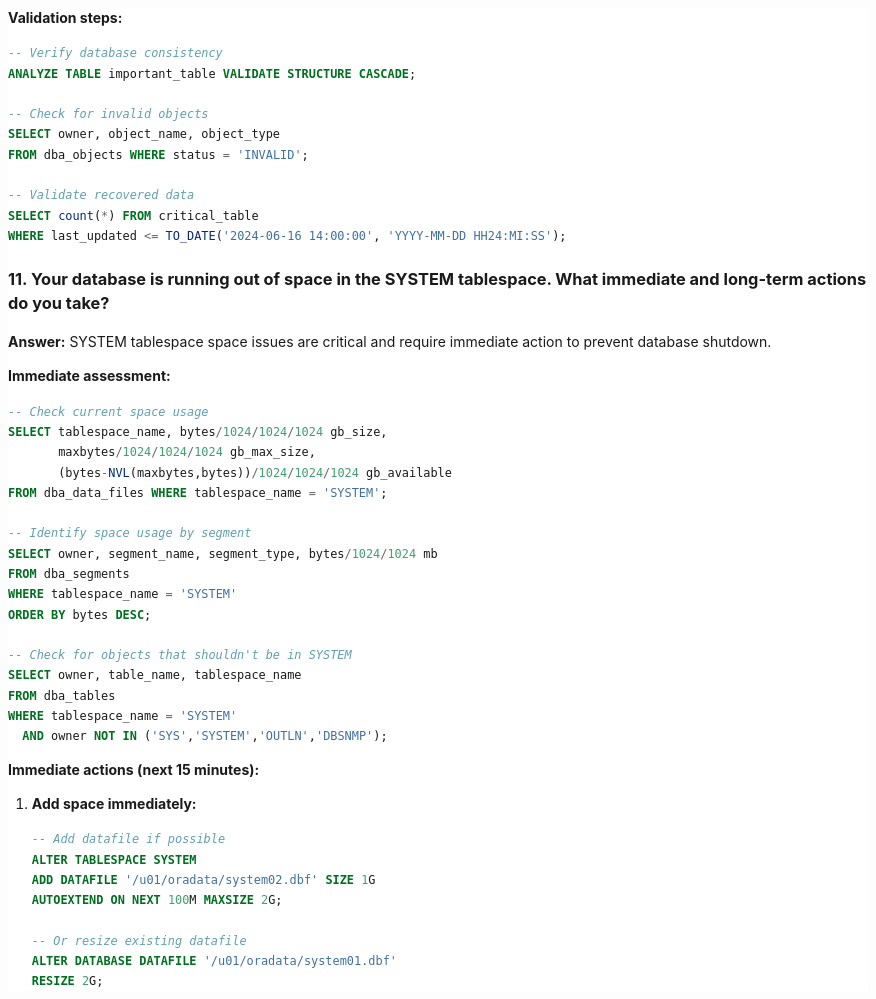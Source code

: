**Validation steps:**
```sql
-- Verify database consistency
ANALYZE TABLE important_table VALIDATE STRUCTURE CASCADE;

-- Check for invalid objects
SELECT owner, object_name, object_type 
FROM dba_objects WHERE status = 'INVALID';

-- Validate recovered data
SELECT count(*) FROM critical_table 
WHERE last_updated <= TO_DATE('2024-06-16 14:00:00', 'YYYY-MM-DD HH24:MI:SS');
```

### 11. Your database is running out of space in the SYSTEM tablespace. What immediate and long-term actions do you take?

**Answer:** SYSTEM tablespace space issues are critical and require immediate action to prevent database shutdown.

**Immediate assessment:**
```sql
-- Check current space usage
SELECT tablespace_name, bytes/1024/1024/1024 gb_size, 
       maxbytes/1024/1024/1024 gb_max_size,
       (bytes-NVL(maxbytes,bytes))/1024/1024/1024 gb_available
FROM dba_data_files WHERE tablespace_name = 'SYSTEM';

-- Identify space usage by segment
SELECT owner, segment_name, segment_type, bytes/1024/1024 mb
FROM dba_segments 
WHERE tablespace_name = 'SYSTEM' 
ORDER BY bytes DESC;

-- Check for objects that shouldn't be in SYSTEM
SELECT owner, table_name, tablespace_name
FROM dba_tables 
WHERE tablespace_name = 'SYSTEM' 
  AND owner NOT IN ('SYS','SYSTEM','OUTLN','DBSNMP');
```

**Immediate actions (next 15 minutes):**

1. **Add space immediately:**
   ```sql
   -- Add datafile if possible
   ALTER TABLESPACE SYSTEM 
   ADD DATAFILE '/u01/oradata/system02.dbf' SIZE 1G 
   AUTOEXTEND ON NEXT 100M MAXSIZE 2G;
   
   -- Or resize existing datafile
   ALTER DATABASE DATAFILE '/u01/oradata/system01.dbf' 
   RESIZE 2G;
   ```
